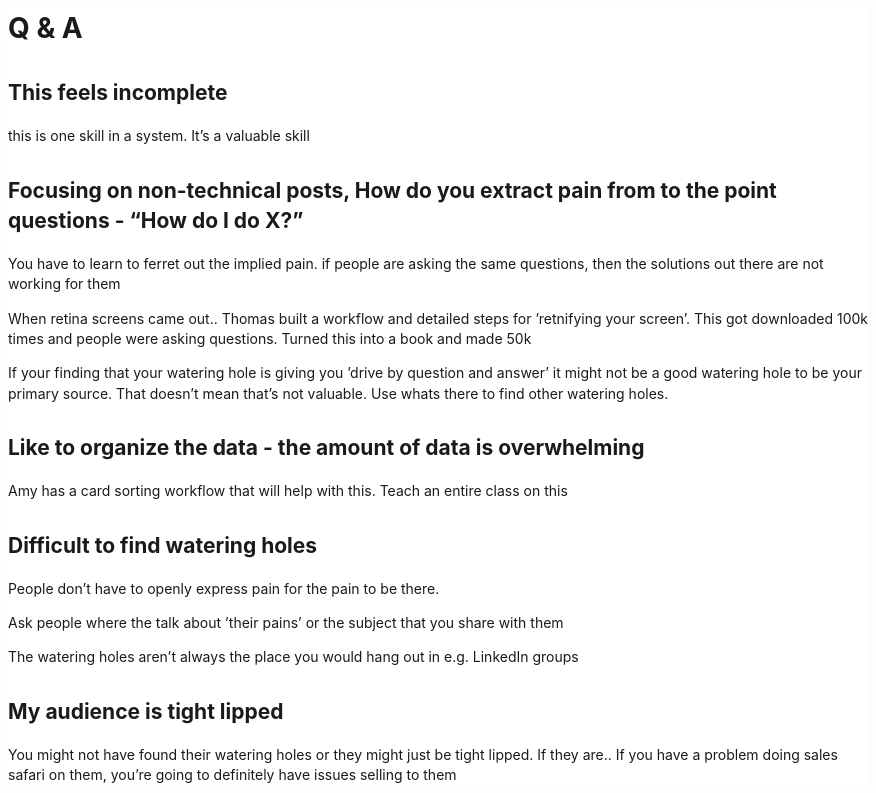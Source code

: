 
<a id="org57dd531"></a>

# Q & A


<a id="org3485f7f"></a>

## This feels incomplete

this is one skill in a system. It&rsquo;s a valuable skill


<a id="org2d583c3"></a>

## Focusing on non-technical posts, How do you extract pain from to the point questions - &ldquo;How do I do X?&rdquo;

You have to learn to ferret out the implied pain.
if people are asking the same questions, then the solutions out there are not working for them

When retina screens came out.. Thomas built a workflow and detailed steps for &rsquo;retnifying your screen&rsquo;. This got downloaded 100k times and people were asking questions. Turned this into a book and made 50k

If your finding that your watering hole is giving you &rsquo;drive by question and answer&rsquo; it might not be a good watering hole to be your primary source. That doesn&rsquo;t mean that&rsquo;s not valuable. Use whats there to find other watering holes.


<a id="org0159707"></a>

## Like to organize the data - the amount of data is overwhelming

Amy has a card sorting workflow that will help with this. Teach an entire class on this


<a id="org3516973"></a>

## Difficult to find watering holes

People don&rsquo;t have to openly express pain for the pain to be there.

Ask people where the talk about &rsquo;their pains&rsquo; or the subject that you share with them

The watering holes aren&rsquo;t always the place you would hang out in
e.g. LinkedIn groups


<a id="orgfb356c9"></a>

## My audience is tight lipped

You might not have found their watering holes
or they might just be tight lipped. If they are.. If you have a problem doing sales safari on them, you&rsquo;re going to definitely have issues selling to them
